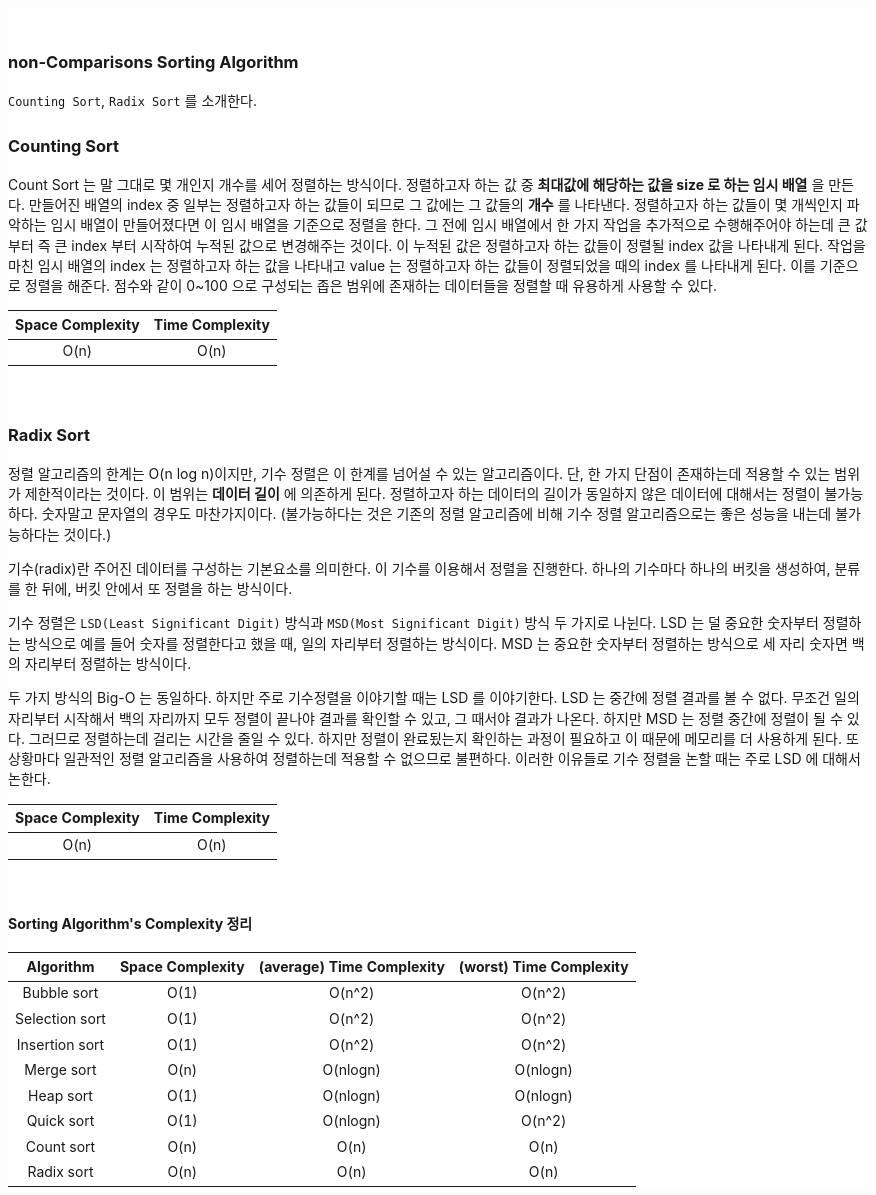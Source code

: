 </br>

### non-Comparisons Sorting Algorithm

`Counting Sort`, `Radix Sort` 를 소개한다.

### Counting Sort

Count Sort 는 말 그대로 몇 개인지 개수를 세어 정렬하는 방식이다. 정렬하고자 하는 값 중 **최대값에 해당하는 값을 size 로 하는 임시 배열** 을 만든다. 만들어진 배열의 index 중 일부는 정렬하고자 하는 값들이 되므로 그 값에는 그 값들의 **개수** 를 나타낸다. 정렬하고자 하는 값들이 몇 개씩인지 파악하는 임시 배열이 만들어졌다면 이 임시 배열을 기준으로 정렬을 한다. 그 전에 임시 배열에서 한 가지 작업을 추가적으로 수행해주어야 하는데 큰 값부터 즉 큰 index 부터 시작하여 누적된 값으로 변경해주는 것이다. 이 누적된 값은 정렬하고자 하는 값들이 정렬될 index 값을 나타내게 된다. 작업을 마친 임시 배열의 index 는 정렬하고자 하는 값을 나타내고 value 는 정렬하고자 하는 값들이 정렬되었을 때의 index 를 나타내게 된다. 이를 기준으로 정렬을 해준다. 점수와 같이 0~100 으로 구성되는 좁은 범위에 존재하는 데이터들을 정렬할 때 유용하게 사용할 수 있다.

| Space Complexity | Time Complexity |
| :--------------: | :-------------: |
|       O(n)       |      O(n)       |

</br>

### Radix Sort

정렬 알고리즘의 한계는 O(n log n)이지만, 기수 정렬은 이 한계를 넘어설 수 있는 알고리즘이다. 단, 한 가지 단점이 존재하는데 적용할 수 있는 범위가 제한적이라는 것이다. 이 범위는 **데이터 길이** 에 의존하게 된다. 정렬하고자 하는 데이터의 길이가 동일하지 않은 데이터에 대해서는 정렬이 불가능하다. 숫자말고 문자열의 경우도 마찬가지이다. (불가능하다는 것은 기존의 정렬 알고리즘에 비해 기수 정렬 알고리즘으로는 좋은 성능을 내는데 불가능하다는 것이다.)

기수(radix)란 주어진 데이터를 구성하는 기본요소를 의미한다. 이 기수를 이용해서 정렬을 진행한다. 하나의 기수마다 하나의 버킷을 생성하여, 분류를 한 뒤에, 버킷 안에서 또 정렬을 하는 방식이다.

기수 정렬은 `LSD(Least Significant Digit)` 방식과 `MSD(Most Significant Digit)` 방식 두 가지로 나뉜다. LSD 는 덜 중요한 숫자부터 정렬하는 방식으로 예를 들어 숫자를 정렬한다고 했을 때, 일의 자리부터 정렬하는 방식이다. MSD 는 중요한 숫자부터 정렬하는 방식으로 세 자리 숫자면 백의 자리부터 정렬하는 방식이다.

두 가지 방식의 Big-O 는 동일하다. 하지만 주로 기수정렬을 이야기할 때는 LSD 를 이야기한다. LSD 는 중간에 정렬 결과를 볼 수 없다. 무조건 일의 자리부터 시작해서 백의 자리까지 모두 정렬이 끝나야 결과를 확인할 수 있고, 그 때서야 결과가 나온다. 하지만 MSD 는 정렬 중간에 정렬이 될 수 있다. 그러므로 정렬하는데 걸리는 시간을 줄일 수 있다. 하지만 정렬이 완료됬는지 확인하는 과정이 필요하고 이 때문에 메모리를 더 사용하게 된다. 또 상황마다 일관적인 정렬 알고리즘을 사용하여 정렬하는데 적용할 수 없으므로 불편하다. 이러한 이유들로 기수 정렬을 논할 때는 주로 LSD 에 대해서 논한다.

| Space Complexity | Time Complexity |
| :--------------: | :-------------: |
|       O(n)       |      O(n)       |

</br>

#### Sorting Algorithm's Complexity 정리

|   Algorithm    | Space Complexity | (average) Time Complexity | (worst) Time Complexity |
| :------------: | :--------------: | :-----------------------: | :---------------------: |
|  Bubble sort   |       O(1)       |          O(n^2)           |         O(n^2)          |
| Selection sort |       O(1)       |          O(n^2)           |         O(n^2)          |
| Insertion sort |       O(1)       |          O(n^2)           |         O(n^2)          |
|   Merge sort   |       O(n)       |         O(nlogn)          |        O(nlogn)         |
|   Heap sort    |       O(1)       |         O(nlogn)          |        O(nlogn)         |
|   Quick sort   |       O(1)       |         O(nlogn)          |         O(n^2)          |
|   Count sort   |       O(n)       |           O(n)            |          O(n)           |
|   Radix sort   |       O(n)       |           O(n)            |          O(n)           |
